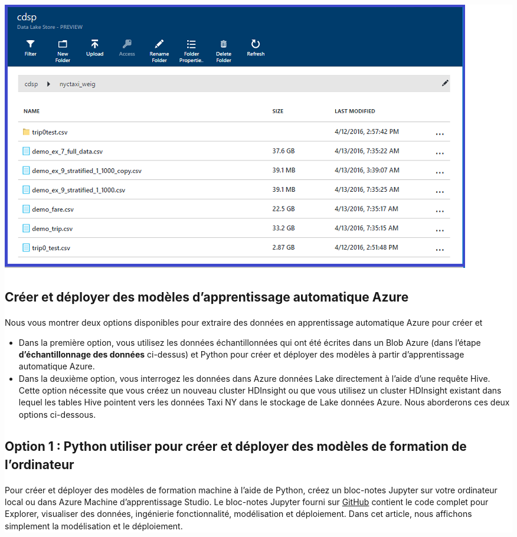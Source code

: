  ![16](./media/machine-learning-data-science-process-data-lake-walkthrough/16-U-SQL-output-csv-portal.PNG)


## <a name="build-and-deploy-models-in-azure-machine-learning"></a>Créer et déployer des modèles d’apprentissage automatique Azure

Nous vous montrer deux options disponibles pour extraire des données en apprentissage automatique Azure pour créer et 

- Dans la première option, vous utilisez les données échantillonnées qui ont été écrites dans un Blob Azure (dans l’étape **d’échantillonnage des données** ci-dessus) et Python pour créer et déployer des modèles à partir d’apprentissage automatique Azure. 
- Dans la deuxième option, vous interrogez les données dans Azure données Lake directement à l’aide d’une requête Hive. Cette option nécessite que vous créez un nouveau cluster HDInsight ou que vous utilisez un cluster HDInsight existant dans lequel les tables Hive pointent vers les données Taxi NY dans le stockage de Lake données Azure.  Nous aborderons ces deux options ci-dessous. 

## <a name="option-1-use-python-to-build-and-deploy-machine-learning-models"></a>Option 1 : Python utiliser pour créer et déployer des modèles de formation de l’ordinateur

Pour créer et déployer des modèles de formation machine à l’aide de Python, créez un bloc-notes Jupyter sur votre ordinateur local ou dans Azure Machine d’apprentissage Studio. Le bloc-notes Jupyter fourni sur [GitHub](https://github.com/Azure/Azure-MachineLearning-DataScience/tree/master/Misc/AzureDataLakeWalkthrough) contient le code complet pour Explorer, visualiser des données, ingénierie fonctionnalité, modélisation et déploiement. Dans cet article, nous affichons simplement la modélisation et le déploiement. 
